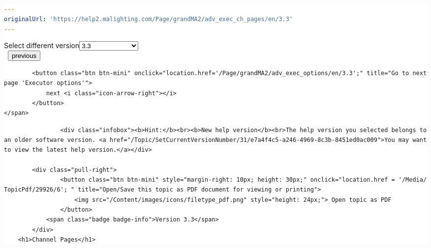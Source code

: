 ```yaml
---
originalUrl: 'https://help2.malighting.com/Page/grandMA2/adv_exec_ch_pages/en/3.3'
---
```


<div class="topic-navigation">

<div class="pull-right">
	<span class="pull-left">


<div class="pull-left">
<form action="/Topic/SetCurrentVersionNumber" class="form-inline" id="frmTagSelector" method="post">	<span class="form-mini">
		<div class="input-prepend"><span class="add-on">Select different version</span><select autocomplete="off" id="versionNumberId" name="versionNumberId" onchange="$(this).closest('#frmTagSelector').submit();" style="width: 120px;"><option value="">- latest -</option>
<option selected="selected" value="6">3.3</option>
<option value="14">3.4</option>
<option value="18">3.5</option>
<option value="21">3.6</option>
<option value="23">3.7</option>
<option value="27">3.8</option>
<option value="31">3.9</option>
</select></div>
		<input data-val="true" data-val-number="The field Int32 must be a number." data-val-required="The Int32 field is required." id="ProductId" name="ProductId" type="hidden" value="11">
		<input id="CurrentGuid" name="CurrentGuid" type="hidden" value="e7a4f4c5-a246-4969-8c3b-8451ed0ac009">
	</span>
</form></div>&nbsp;	</span>
	<span class="pull-right" style="white-space: nowrap;">
			<button class="btn btn-mini" onclick="location.href='/Page/grandMA2/adv_exec_pages/en/3.3'; " title="Go to previous page 'Executor pages'">
				<i class="icon-arrow-left"></i> previous
			</button>

			<button class="btn btn-mini" onclick="location.href='/Page/grandMA2/adv_exec_options/en/3.3';" title="Go to next page 'Executor options'">
				next <i class="icon-arrow-right"></i> 
			</button>
	</span>
</div>
<div class="clear-fix" style="margin-bottom: 10px"></div>
</div>

					<div class="infobox"><b>Hint:</b><br><b>New help version</b><br>The help version you selected belongs to an older software version. <a href="/Topic/SetCurrentVersionNumber/31/e7a4f4c5-a246-4969-8c3b-8451ed0ac009">You may want to view the latest help version.</a></div>

			<div class="pull-right">
					<button class="btn btn-mini" style="margin-right: 10px; height: 30px;" onclick="location.href = '/Media/TopicPdf/29926/6'; " title="Open/Save this topic as PDF document for viewing or printing">
						<img src="/Content/images/icons/filetype_pdf.png" style="height: 24px;"> Open topic as PDF
					</button>
				<span class="badge badge-info">Version 3.3</span>
			</div>
		<h1>Channel Pages</h1>
